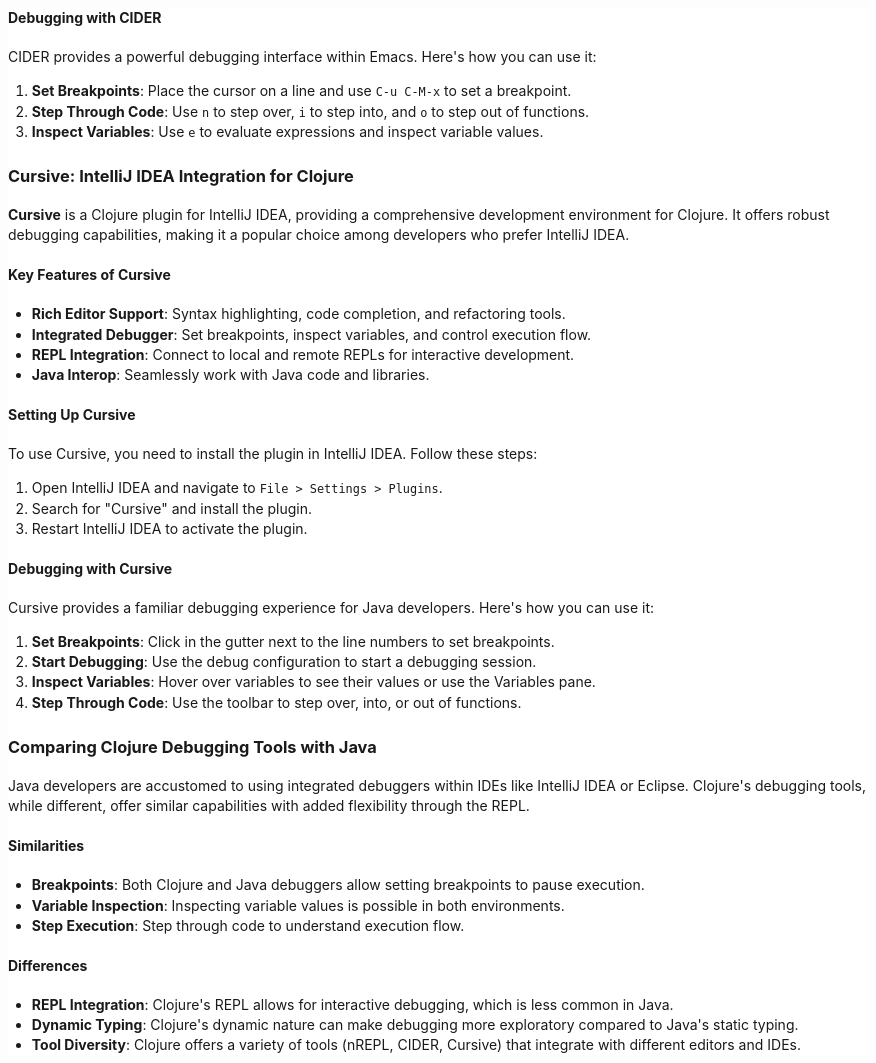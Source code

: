 #### Debugging with CIDER

CIDER provides a powerful debugging interface within Emacs. Here's how you can use it:

1. **Set Breakpoints**: Place the cursor on a line and use `C-u C-M-x` to set a breakpoint.
2. **Step Through Code**: Use `n` to step over, `i` to step into, and `o` to step out of functions.
3. **Inspect Variables**: Use `e` to evaluate expressions and inspect variable values.

### Cursive: IntelliJ IDEA Integration for Clojure

**Cursive** is a Clojure plugin for IntelliJ IDEA, providing a comprehensive development environment for Clojure. It offers robust debugging capabilities, making it a popular choice among developers who prefer IntelliJ IDEA.

#### Key Features of Cursive

- **Rich Editor Support**: Syntax highlighting, code completion, and refactoring tools.
- **Integrated Debugger**: Set breakpoints, inspect variables, and control execution flow.
- **REPL Integration**: Connect to local and remote REPLs for interactive development.
- **Java Interop**: Seamlessly work with Java code and libraries.

#### Setting Up Cursive

To use Cursive, you need to install the plugin in IntelliJ IDEA. Follow these steps:

1. Open IntelliJ IDEA and navigate to `File > Settings > Plugins`.
2. Search for "Cursive" and install the plugin.
3. Restart IntelliJ IDEA to activate the plugin.

#### Debugging with Cursive

Cursive provides a familiar debugging experience for Java developers. Here's how you can use it:

1. **Set Breakpoints**: Click in the gutter next to the line numbers to set breakpoints.
2. **Start Debugging**: Use the debug configuration to start a debugging session.
3. **Inspect Variables**: Hover over variables to see their values or use the Variables pane.
4. **Step Through Code**: Use the toolbar to step over, into, or out of functions.

### Comparing Clojure Debugging Tools with Java

Java developers are accustomed to using integrated debuggers within IDEs like IntelliJ IDEA or Eclipse. Clojure's debugging tools, while different, offer similar capabilities with added flexibility through the REPL.

#### Similarities

- **Breakpoints**: Both Clojure and Java debuggers allow setting breakpoints to pause execution.
- **Variable Inspection**: Inspecting variable values is possible in both environments.
- **Step Execution**: Step through code to understand execution flow.

#### Differences

- **REPL Integration**: Clojure's REPL allows for interactive debugging, which is less common in Java.
- **Dynamic Typing**: Clojure's dynamic nature can make debugging more exploratory compared to Java's static typing.
- **Tool Diversity**: Clojure offers a variety of tools (nREPL, CIDER, Cursive) that integrate with different editors and IDEs.
